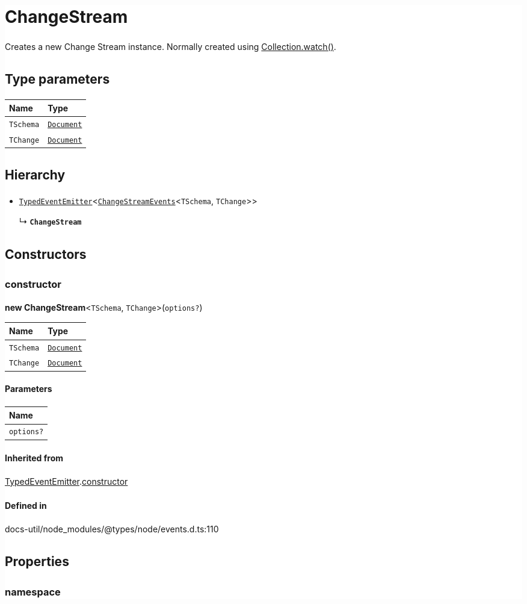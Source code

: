 # ChangeStream

Creates a new Change Stream instance. Normally created using [Collection.watch()](Collection.md#watch).

## Type parameters

| Name | Type |
| :------ | :------ |
| `TSchema` | [`Document`](../interfaces/Document.md) |
| `TChange` | [`Document`](../interfaces/Document.md) |

## Hierarchy

- [`TypedEventEmitter`](TypedEventEmitter.md)<[`ChangeStreamEvents`](../types/ChangeStreamEvents.md)<`TSchema`, `TChange`\>\>

  ↳ **`ChangeStream`**

## Constructors

### constructor

**new ChangeStream**<`TSchema`, `TChange`\>(`options?`)

| Name | Type |
| :------ | :------ |
| `TSchema` | [`Document`](../interfaces/Document.md) |
| `TChange` | [`Document`](../interfaces/Document.md) |

#### Parameters

| Name |
| :------ |
| `options?` | [`EventEmitterOptions`](../interfaces/EventEmitterOptions.md) |

#### Inherited from

[TypedEventEmitter](TypedEventEmitter.md).[constructor](TypedEventEmitter.md#constructor)

#### Defined in

docs-util/node_modules/@types/node/events.d.ts:110

## Properties

### namespace
